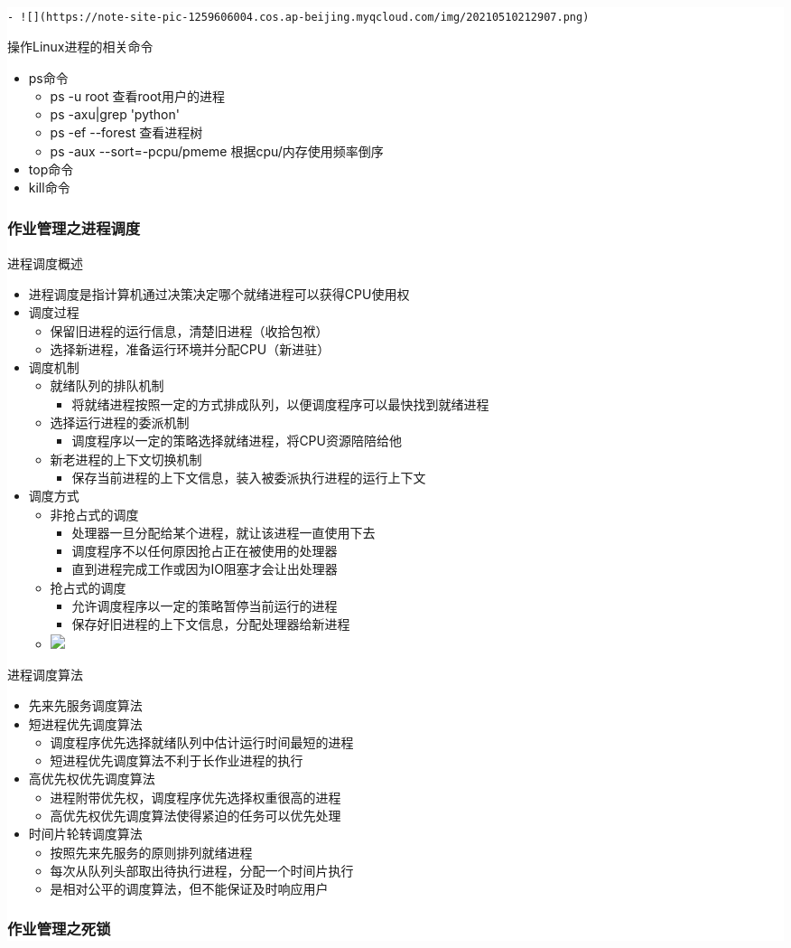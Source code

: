     - ![](https://note-site-pic-1259606004.cos.ap-beijing.myqcloud.com/img/20210510212907.png)

操作Linux进程的相关命令

- ps命令
  - ps -u root 查看root用户的进程
  - ps -axu|grep 'python'
  - ps -ef --forest  查看进程树
  - ps -aux --sort=-pcpu/pmeme   根据cpu/内存使用频率倒序
- top命令
- kill命令


### 作业管理之进程调度

进程调度概述

- 进程调度是指计算机通过决策决定哪个就绪进程可以获得CPU使用权
- 调度过程
  - 保留旧进程的运行信息，清楚旧进程（收拾包袱）
  - 选择新进程，准备运行环境并分配CPU（新进驻）
- 调度机制
  - 就绪队列的排队机制
    - 将就绪进程按照一定的方式排成队列，以便调度程序可以最快找到就绪进程
  - 选择运行进程的委派机制
    - 调度程序以一定的策略选择就绪进程，将CPU资源陪陪给他
  - 新老进程的上下文切换机制
    - 保存当前进程的上下文信息，装入被委派执行进程的运行上下文
- 调度方式
  - 非抢占式的调度
    - 处理器一旦分配给某个进程，就让该进程一直使用下去
    - 调度程序不以任何原因抢占正在被使用的处理器
    - 直到进程完成工作或因为IO阻塞才会让出处理器
  - 抢占式的调度
    - 允许调度程序以一定的策略暂停当前运行的进程
    - 保存好旧进程的上下文信息，分配处理器给新进程
  - ![](https://note-site-pic-1259606004.cos.ap-beijing.myqcloud.com/img/20210510214847.png)

进程调度算法

- 先来先服务调度算法
- 短进程优先调度算法
  - 调度程序优先选择就绪队列中估计运行时间最短的进程
  - 短进程优先调度算法不利于长作业进程的执行
- 高优先权优先调度算法
  - 进程附带优先权，调度程序优先选择权重很高的进程
  - 高优先权优先调度算法使得紧迫的任务可以优先处理
- 时间片轮转调度算法
  - 按照先来先服务的原则排列就绪进程
  - 每次从队列头部取出待执行进程，分配一个时间片执行
  - 是相对公平的调度算法，但不能保证及时响应用户


### 作业管理之死锁
